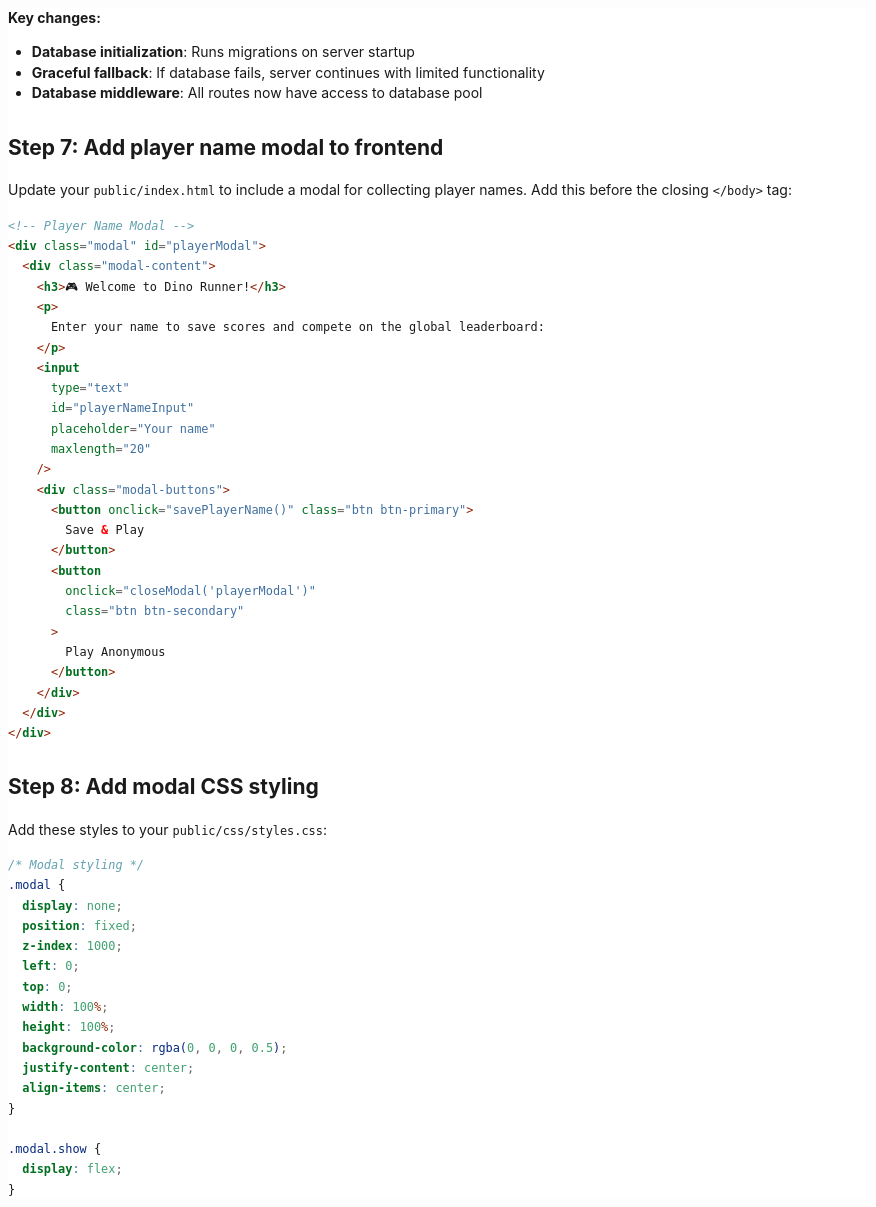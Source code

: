 ```typescript
```

**Key changes:**

- **Database initialization**: Runs migrations on server startup
- **Graceful fallback**: If database fails, server continues with limited
  functionality
- **Database middleware**: All routes now have access to database pool

## Step 7: Add player name modal to frontend

Update your `public/index.html` to include a modal for collecting player names.
Add this before the closing `</body>` tag:

```html
<!-- Player Name Modal -->
<div class="modal" id="playerModal">
  <div class="modal-content">
    <h3>🎮 Welcome to Dino Runner!</h3>
    <p>
      Enter your name to save scores and compete on the global leaderboard:
    </p>
    <input
      type="text"
      id="playerNameInput"
      placeholder="Your name"
      maxlength="20"
    />
    <div class="modal-buttons">
      <button onclick="savePlayerName()" class="btn btn-primary">
        Save & Play
      </button>
      <button
        onclick="closeModal('playerModal')"
        class="btn btn-secondary"
      >
        Play Anonymous
      </button>
    </div>
  </div>
</div>
```

## Step 8: Add modal CSS styling

Add these styles to your `public/css/styles.css`:

```css
/* Modal styling */
.modal {
  display: none;
  position: fixed;
  z-index: 1000;
  left: 0;
  top: 0;
  width: 100%;
  height: 100%;
  background-color: rgba(0, 0, 0, 0.5);
  justify-content: center;
  align-items: center;
}

.modal.show {
  display: flex;
}
```